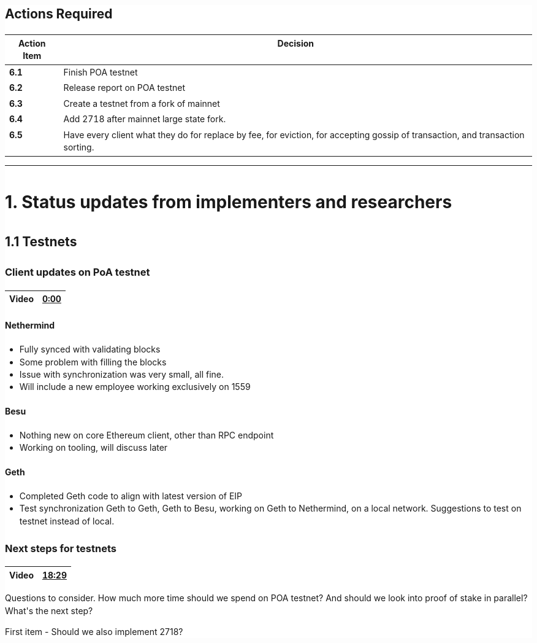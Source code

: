 
## Actions Required

Action Item | Decision
-|-
**6.1** | Finish POA testnet
**6.2** | Release report on POA testnet
**6.3** | Create a testnet from a fork of mainnet
**6.4** | Add 2718 after mainnet large state fork.
**6.5** | Have every client what they do for replace by fee, for eviction, for accepting gossip of transaction, and transaction sorting.

---


# 1. Status updates from implementers and researchers
## 1.1 Testnets



### Client updates on PoA testnet

Video | [0:00](https://youtu.be/LgvUnCdMXQg)
-|-

#### Nethermind

- Fully synced with validating blocks
- Some problem with filling the blocks
- Issue with synchronization was very small, all fine.
- Will include a new employee working exclusively on 1559

#### Besu

- Nothing new on core Ethereum client, other than RPC endpoint
- Working on tooling, will discuss later

#### Geth

- Completed Geth code to align with latest version of EIP
- Test synchronization Geth to Geth, Geth to Besu, working on Geth to Nethermind, on a local network. Suggestions to test on testnet instead of local.

### Next steps for testnets

Video | [18:29](https://youtu.be/LgvUnCdMXQg?t=1109)
-|-

Questions to consider. How much more time should we spend on POA testnet? And should we look into proof of stake in parallel? What's the next step?

First item - Should we also implement 2718? 
